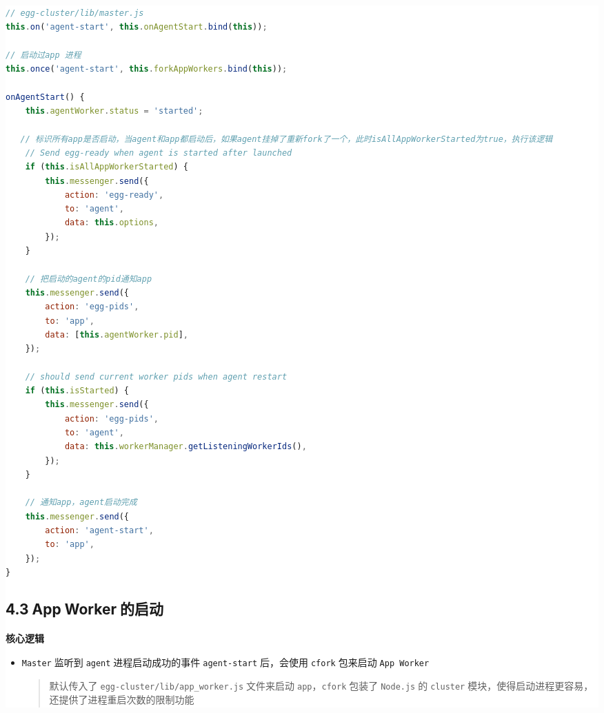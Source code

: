 ```js
// egg-cluster/lib/master.js
this.on('agent-start', this.onAgentStart.bind(this));

// 启动过app 进程
this.once('agent-start', this.forkAppWorkers.bind(this));

onAgentStart() {
    this.agentWorker.status = 'started';
    
   // 标识所有app是否启动，当agent和app都启动后，如果agent挂掉了重新fork了一个，此时isAllAppWorkerStarted为true，执行该逻辑
    // Send egg-ready when agent is started after launched
    if (this.isAllAppWorkerStarted) {
        this.messenger.send({
            action: 'egg-ready',
            to: 'agent',
            data: this.options,
        });
    }

    // 把启动的agent的pid通知app
    this.messenger.send({
        action: 'egg-pids',
        to: 'app',
        data: [this.agentWorker.pid],
    });
    
    // should send current worker pids when agent restart
    if (this.isStarted) {
        this.messenger.send({
            action: 'egg-pids',
            to: 'agent',
            data: this.workerManager.getListeningWorkerIds(),
        });
    }

    // 通知app，agent启动完成
    this.messenger.send({
        action: 'agent-start',
        to: 'app',
    });
}
```



## 4.3 App Worker 的启动

**核心逻辑**

* `Master` 监听到 `agent` 进程启动成功的事件 `agent-start` 后，会使用 `cfork` 包来启动 `App Worker`

  >  默认传入了 `egg-cluster/lib/app_worker.js` 文件来启动 `app`，`cfork` 包装了 `Node.js` 的 `cluster` 模块，使得启动进程更容易，还提供了进程重启次数的限制功能
  >
  